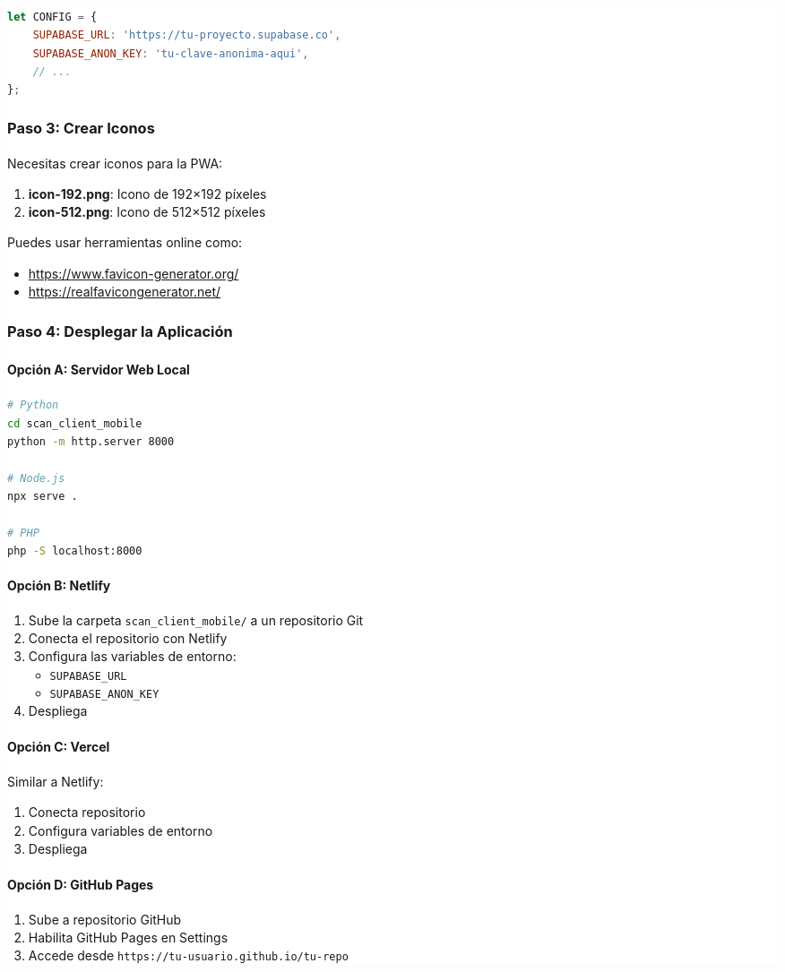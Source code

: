 ```javascript
let CONFIG = {
    SUPABASE_URL: 'https://tu-proyecto.supabase.co',
    SUPABASE_ANON_KEY: 'tu-clave-anonima-aqui',
    // ...
};
```

### Paso 3: Crear Iconos

Necesitas crear iconos para la PWA:

1. **icon-192.png**: Icono de 192×192 píxeles
2. **icon-512.png**: Icono de 512×512 píxeles

Puedes usar herramientas online como:
- https://www.favicon-generator.org/
- https://realfavicongenerator.net/

### Paso 4: Desplegar la Aplicación

#### Opción A: Servidor Web Local

```bash
# Python
cd scan_client_mobile
python -m http.server 8000

# Node.js
npx serve .

# PHP
php -S localhost:8000
```

#### Opción B: Netlify

1. Sube la carpeta `scan_client_mobile/` a un repositorio Git
2. Conecta el repositorio con Netlify
3. Configura las variables de entorno:
   - `SUPABASE_URL`
   - `SUPABASE_ANON_KEY`
4. Despliega

#### Opción C: Vercel

Similar a Netlify:
1. Conecta repositorio
2. Configura variables de entorno
3. Despliega

#### Opción D: GitHub Pages

1. Sube a repositorio GitHub
2. Habilita GitHub Pages en Settings
3. Accede desde `https://tu-usuario.github.io/tu-repo`

